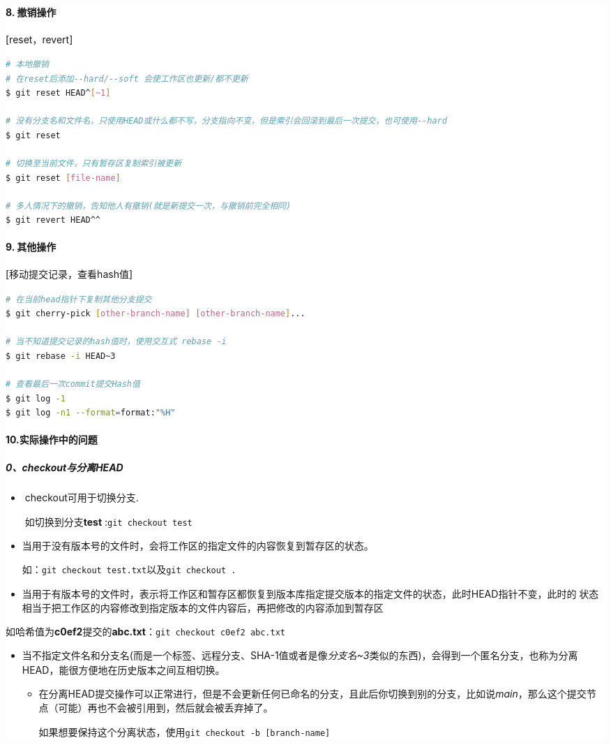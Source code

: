 #### 8. 撤销操作

[reset，revert]

```bash
# 本地撤销
# 在reset后添加--hard/--soft 会使工作区也更新/都不更新
$ git reset HEAD^[~1] 

# 没有分支名和文件名，只使用HEAD或什么都不写，分支指向不变，但是索引会回滚到最后一次提交，也可使用--hard
$ git reset

# 切换至当前文件，只有暂存区复制索引被更新
$ git reset [file-name]

# 多人情况下的撤销，告知他人有撤销(就是新提交一次，与撤销前完全相同)
$ git revert HEAD^^
```

#### 9. 其他操作

[移动提交记录，查看hash值]

```bash
# 在当前head指针下复制其他分支提交
$ git cherry-pick [other-branch-name] [other-branch-name]...

# 当不知道提交记录的hash值时，使用交互式 rebase -i 
$ git rebase -i HEAD~3

# 查看最后一次commit提交Hash值
$ git log -1
$ git log -n1 --format=format:"%H"
```

#### 10.实际操作中的问题

##### 0、checkout与分离HEAD

- ​	checkout可用于切换分支.

  ​	如切换到分支**test** :`git checkout test`

- ​	当用于没有版本号的文件时，会将工作区的指定文件的内容恢复到暂存区的状态。

  ​	如：`git checkout test.txt`以及`git checkout . `

- ​	当用于有版本号的文件时，表示将工作区和暂存区都恢复到版本库指定提交版本的指定文件的状态，此时HEAD指针不变，此时的   状态相当于把工作区的内容修改到指定版本的文件内容后，再把修改的内容添加到暂存区

​		   如哈希值为**c0ef2**提交的**abc.txt**：`git checkout c0ef2 abc.txt`

- ​	当不指定文件名和分支名(而是一个标签、远程分支、SHA-1值或者是像*分支名~3*类似的东西)，会得到一个匿名分支，也称为分离HEAD，能很方便地在历史版本之间互相切换。

  - 在分离HEAD提交操作可以正常进行，但是不会更新任何已命名的分支，且此后你切换到别的分支，比如说*main*，那么这个提交节点（可能）再也不会被引用到，然后就会被丢弃掉了。

    如果想要保持这个分离状态，使用`git checkout -b [branch-name]`
